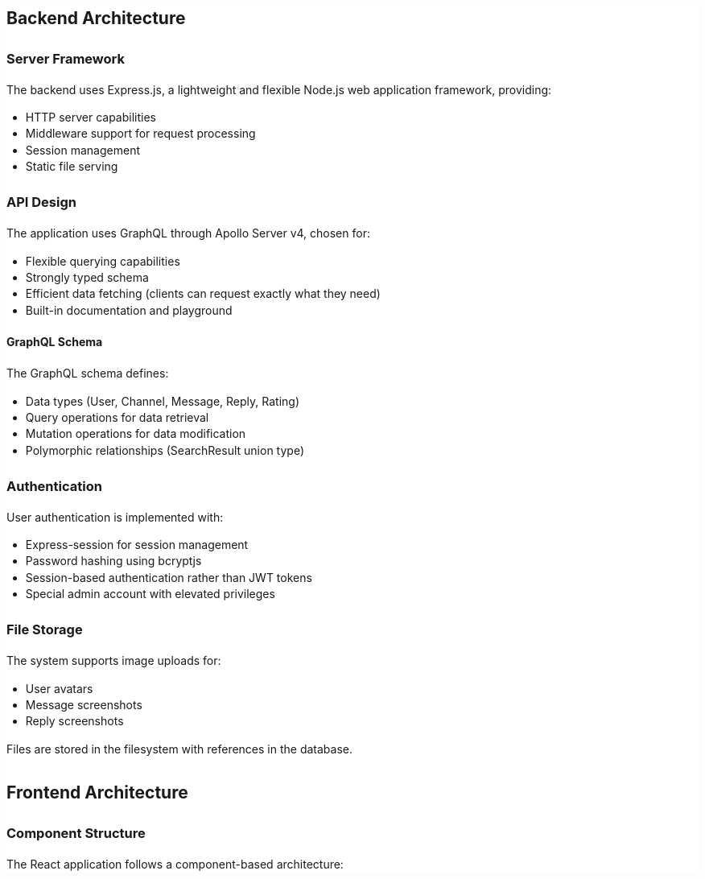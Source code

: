 ## Backend Architecture

### Server Framework

The backend uses Express.js, a lightweight and flexible Node.js web application framework, providing:

- HTTP server capabilities
- Middleware support for request processing
- Session management
- Static file serving

### API Design

The application uses GraphQL through Apollo Server v4, chosen for:

- Flexible querying capabilities
- Strongly typed schema
- Efficient data fetching (clients can request exactly what they need)
- Built-in documentation and playground

#### GraphQL Schema

The GraphQL schema defines:

- Data types (User, Channel, Message, Reply, Rating)
- Query operations for data retrieval
- Mutation operations for data modification
- Polymorphic relationships (SearchResult union type)

### Authentication

User authentication is implemented with:

- Express-session for session management
- Password hashing using bcryptjs
- Session-based authentication rather than JWT tokens
- Special admin account with elevated privileges

### File Storage

The system supports image uploads for:

- User avatars
- Message screenshots
- Reply screenshots

Files are stored in the filesystem with references in the database.

## Frontend Architecture

### Component Structure

The React application follows a component-based architecture:
